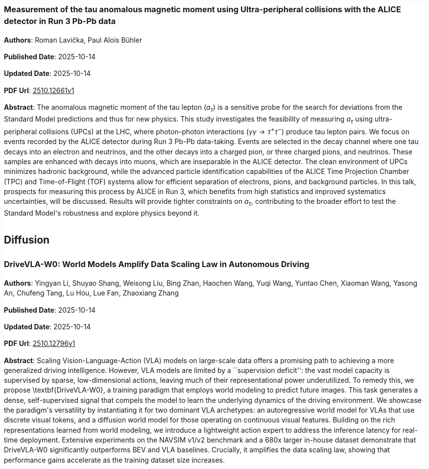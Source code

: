 
### Measurement of the tau anomalous magnetic moment using Ultra-peripheral collisions with the ALICE detector in Run 3 Pb-Pb data
**Authors**: Roman Lavička, Paul Alois Bühler

**Published Date**: 2025-10-14

**Updated Date**: 2025-10-14

**PDF Url**: [2510.12661v1](http://arxiv.org/pdf/2510.12661v1)

**Abstract**: The anomalous magnetic moment of the tau lepton ($a_{\tau}$) is a sensitive
probe for the search for deviations from the Standard Model predictions and
thus for new physics. This study investigates the feasibility of measuring
$a_{\tau}$ using ultra-peripheral collisions (UPCs) at the LHC, where
photon-photon interactions ($\gamma\gamma \to \tau^+ \tau^-$) produce tau
lepton pairs. We focus on events recorded by the ALICE detector during Run 3
Pb-Pb data-taking. Events are selected in the decay channel where one tau
decays into an electron and neutrinos, and the other decays into a charged
pion, or three charged pions, and neutrinos. These samples are enhanced with
decays into muons, which are inseparable in the ALICE detector. The clean
environment of UPCs minimizes hadronic background, while the advanced particle
identification capabilities of the ALICE Time Projection Chamber (TPC) and
Time-of-Flight (TOF) systems allow for efficient separation of electrons,
pions, and background particles. In this talk, prospects for measuring this
process by ALICE in Run 3, which benefits from high statistics and improved
systematics uncertainties, will be discussed. Results will provide tighter
constraints on $a_{\tau}$, contributing to the broader effort to test the
Standard Model's robustness and explore physics beyond it.


## Diffusion
### DriveVLA-W0: World Models Amplify Data Scaling Law in Autonomous Driving
**Authors**: Yingyan Li, Shuyao Shang, Weisong Liu, Bing Zhan, Haochen Wang, Yuqi Wang, Yuntao Chen, Xiaoman Wang, Yasong An, Chufeng Tang, Lu Hou, Lue Fan, Zhaoxiang Zhang

**Published Date**: 2025-10-14

**Updated Date**: 2025-10-14

**PDF Url**: [2510.12796v1](http://arxiv.org/pdf/2510.12796v1)

**Abstract**: Scaling Vision-Language-Action (VLA) models on large-scale data offers a
promising path to achieving a more generalized driving intelligence. However,
VLA models are limited by a ``supervision deficit'': the vast model capacity is
supervised by sparse, low-dimensional actions, leaving much of their
representational power underutilized. To remedy this, we propose
\textbf{DriveVLA-W0}, a training paradigm that employs world modeling to
predict future images. This task generates a dense, self-supervised signal that
compels the model to learn the underlying dynamics of the driving environment.
We showcase the paradigm's versatility by instantiating it for two dominant VLA
archetypes: an autoregressive world model for VLAs that use discrete visual
tokens, and a diffusion world model for those operating on continuous visual
features. Building on the rich representations learned from world modeling, we
introduce a lightweight action expert to address the inference latency for
real-time deployment. Extensive experiments on the NAVSIM v1/v2 benchmark and a
680x larger in-house dataset demonstrate that DriveVLA-W0 significantly
outperforms BEV and VLA baselines. Crucially, it amplifies the data scaling
law, showing that performance gains accelerate as the training dataset size
increases.
